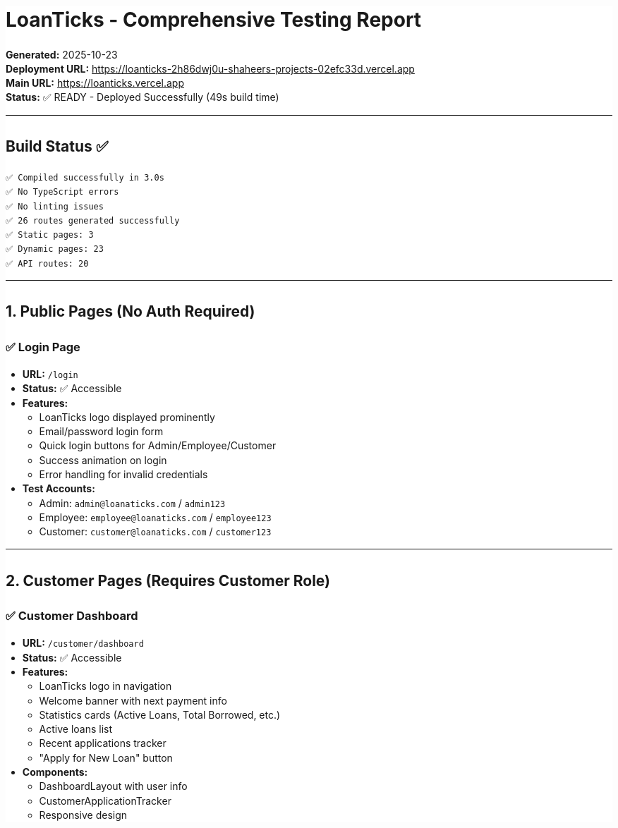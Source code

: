 # LoanTicks - Comprehensive Testing Report

**Generated:** 2025-10-23  
**Deployment URL:** https://loanticks-2h86dwj0u-shaheers-projects-02efc33d.vercel.app  
**Main URL:** https://loanticks.vercel.app  
**Status:** ✅ READY - Deployed Successfully (49s build time)

---

## Build Status ✅

```
✅ Compiled successfully in 3.0s
✅ No TypeScript errors
✅ No linting issues
✅ 26 routes generated successfully
✅ Static pages: 3
✅ Dynamic pages: 23
✅ API routes: 20
```

---

## 1. Public Pages (No Auth Required)

### ✅ Login Page
- **URL:** `/login`
- **Status:** ✅ Accessible
- **Features:**
  - LoanTicks logo displayed prominently
  - Email/password login form
  - Quick login buttons for Admin/Employee/Customer
  - Success animation on login
  - Error handling for invalid credentials
- **Test Accounts:**
  - Admin: `admin@loanaticks.com` / `admin123`
  - Employee: `employee@loanaticks.com` / `employee123`
  - Customer: `customer@loanaticks.com` / `customer123`

---

## 2. Customer Pages (Requires Customer Role)

### ✅ Customer Dashboard
- **URL:** `/customer/dashboard`
- **Status:** ✅ Accessible
- **Features:**
  - LoanTicks logo in navigation
  - Welcome banner with next payment info
  - Statistics cards (Active Loans, Total Borrowed, etc.)
  - Active loans list
  - Recent applications tracker
  - "Apply for New Loan" button
- **Components:**
  - DashboardLayout with user info
  - CustomerApplicationTracker
  - Responsive design
